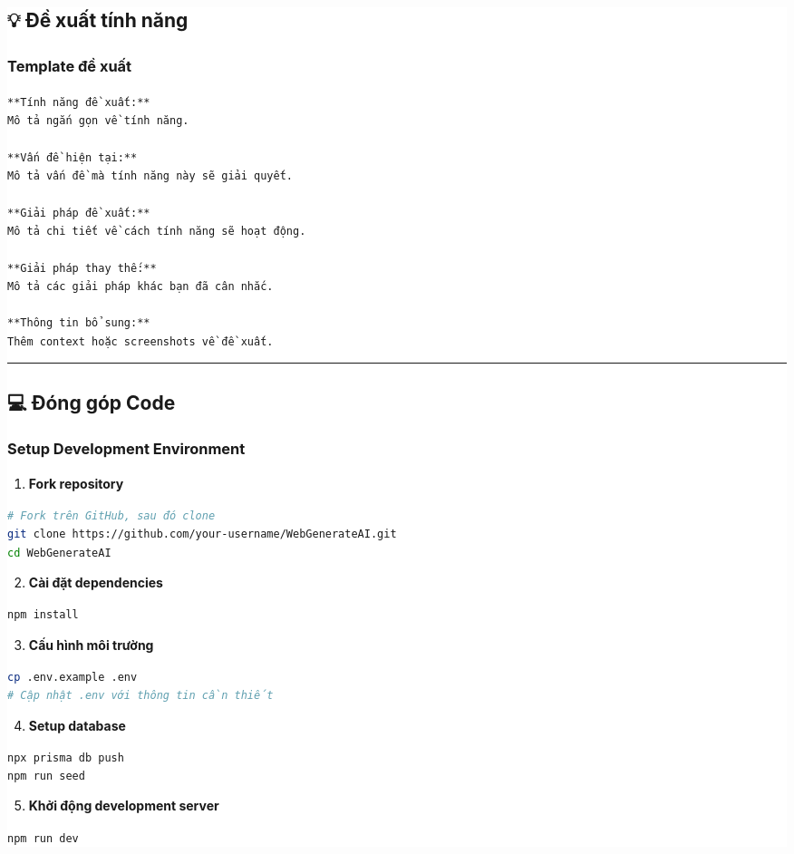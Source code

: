 
## 💡 Đề xuất tính năng

### Template đề xuất
```markdown
**Tính năng đề xuất:**
Mô tả ngắn gọn về tính năng.

**Vấn đề hiện tại:**
Mô tả vấn đề mà tính năng này sẽ giải quyết.

**Giải pháp đề xuất:**
Mô tả chi tiết về cách tính năng sẽ hoạt động.

**Giải pháp thay thế:**
Mô tả các giải pháp khác bạn đã cân nhắc.

**Thông tin bổ sung:**
Thêm context hoặc screenshots về đề xuất.
```

---

## 💻 Đóng góp Code

### Setup Development Environment

1. **Fork repository**
```bash
# Fork trên GitHub, sau đó clone
git clone https://github.com/your-username/WebGenerateAI.git
cd WebGenerateAI
```

2. **Cài đặt dependencies**
```bash
npm install
```

3. **Cấu hình môi trường**
```bash
cp .env.example .env
# Cập nhật .env với thông tin cần thiết
```

4. **Setup database**
```bash
npx prisma db push
npm run seed
```

5. **Khởi động development server**
```bash
npm run dev
```
